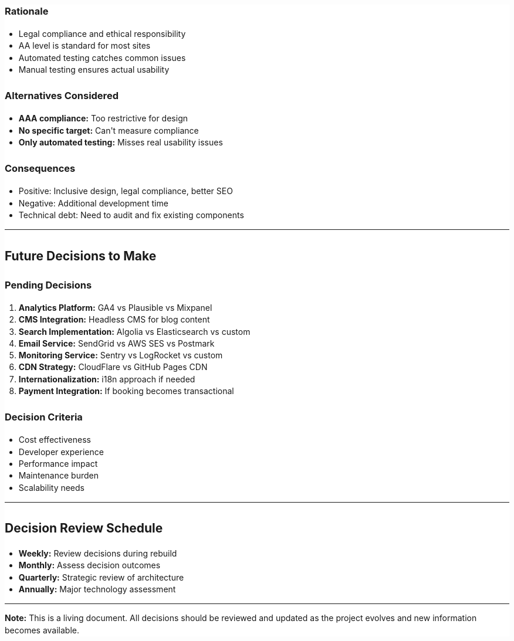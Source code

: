 ### Rationale

- Legal compliance and ethical responsibility
- AA level is standard for most sites
- Automated testing catches common issues
- Manual testing ensures actual usability

### Alternatives Considered

- **AAA compliance:** Too restrictive for design
- **No specific target:** Can't measure compliance
- **Only automated testing:** Misses real usability issues

### Consequences

- Positive: Inclusive design, legal compliance, better SEO
- Negative: Additional development time
- Technical debt: Need to audit and fix existing components

---

## Future Decisions to Make

### Pending Decisions

1. **Analytics Platform:** GA4 vs Plausible vs Mixpanel
2. **CMS Integration:** Headless CMS for blog content
3. **Search Implementation:** Algolia vs Elasticsearch vs custom
4. **Email Service:** SendGrid vs AWS SES vs Postmark
5. **Monitoring Service:** Sentry vs LogRocket vs custom
6. **CDN Strategy:** CloudFlare vs GitHub Pages CDN
7. **Internationalization:** i18n approach if needed
8. **Payment Integration:** If booking becomes transactional

### Decision Criteria

- Cost effectiveness
- Developer experience
- Performance impact
- Maintenance burden
- Scalability needs

---

## Decision Review Schedule

- **Weekly:** Review decisions during rebuild
- **Monthly:** Assess decision outcomes
- **Quarterly:** Strategic review of architecture
- **Annually:** Major technology assessment

---

**Note:** This is a living document. All decisions should be reviewed and updated as the project evolves and new information becomes available.
